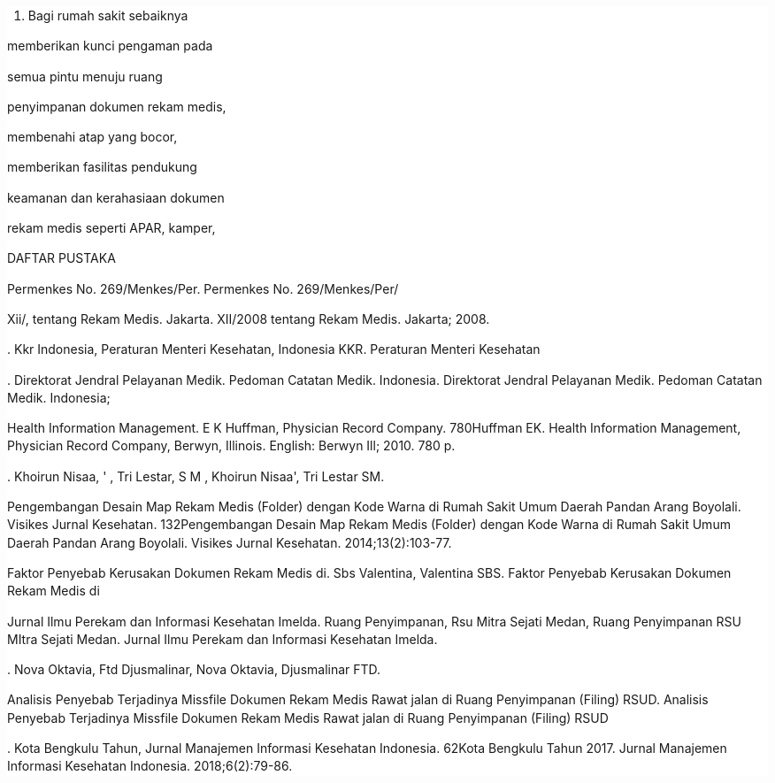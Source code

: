 1. Bagi 
rumah 
sakit 
sebaiknya 

memberikan kunci pengaman pada 

semua 
pintu 
menuju 
ruang 

penyimpanan dokumen rekam medis, 

membenahi 
atap 
yang 
bocor, 

memberikan 
fasilitas 
pendukung 

keamanan dan kerahasiaan dokumen 

rekam medis seperti APAR, kamper, 

DAFTAR PUSTAKA 


Permenkes No. 269/Menkes/Per. Permenkes No. 269/Menkes/Per/

Xii/, tentang Rekam Medis. Jakarta. XII/2008 tentang Rekam Medis. Jakarta; 2008.

. Kkr Indonesia, Peraturan Menteri Kesehatan, Indonesia KKR. Peraturan Menteri Kesehatan

. Direktorat Jendral Pelayanan Medik. Pedoman Catatan Medik. Indonesia. Direktorat Jendral Pelayanan Medik. Pedoman Catatan Medik. Indonesia;

Health Information Management. E K Huffman, Physician Record Company. 780Huffman EK. Health Information Management, Physician Record Company, Berwyn, Illinois. English: Berwyn Ill; 2010. 780 p.

. Khoirun Nisaa, &apos; , Tri Lestar, S M , Khoirun Nisaa', Tri Lestar SM.

Pengembangan Desain Map Rekam Medis (Folder) dengan Kode Warna di Rumah Sakit Umum Daerah Pandan Arang Boyolali. Visikes Jurnal Kesehatan. 132Pengembangan Desain Map Rekam Medis (Folder) dengan Kode Warna di Rumah Sakit Umum Daerah Pandan Arang Boyolali. Visikes Jurnal Kesehatan. 2014;13(2):103-77.

Faktor Penyebab Kerusakan Dokumen Rekam Medis di. Sbs Valentina, Valentina SBS. Faktor Penyebab Kerusakan Dokumen Rekam Medis di

Jurnal Ilmu Perekam dan Informasi Kesehatan Imelda. Ruang Penyimpanan, Rsu Mitra Sejati Medan, Ruang Penyimpanan RSU MItra Sejati Medan. Jurnal Ilmu Perekam dan Informasi Kesehatan Imelda.

. Nova Oktavia, Ftd Djusmalinar, Nova Oktavia, Djusmalinar FTD.

Analisis Penyebab Terjadinya Missfile Dokumen Rekam Medis Rawat jalan di Ruang Penyimpanan (Filing) RSUD. Analisis Penyebab Terjadinya Missfile Dokumen Rekam Medis Rawat jalan di Ruang Penyimpanan (Filing) RSUD

. Kota Bengkulu Tahun, Jurnal Manajemen Informasi Kesehatan Indonesia. 62Kota Bengkulu Tahun 2017. Jurnal Manajemen Informasi Kesehatan Indonesia. 2018;6(2):79-86.
